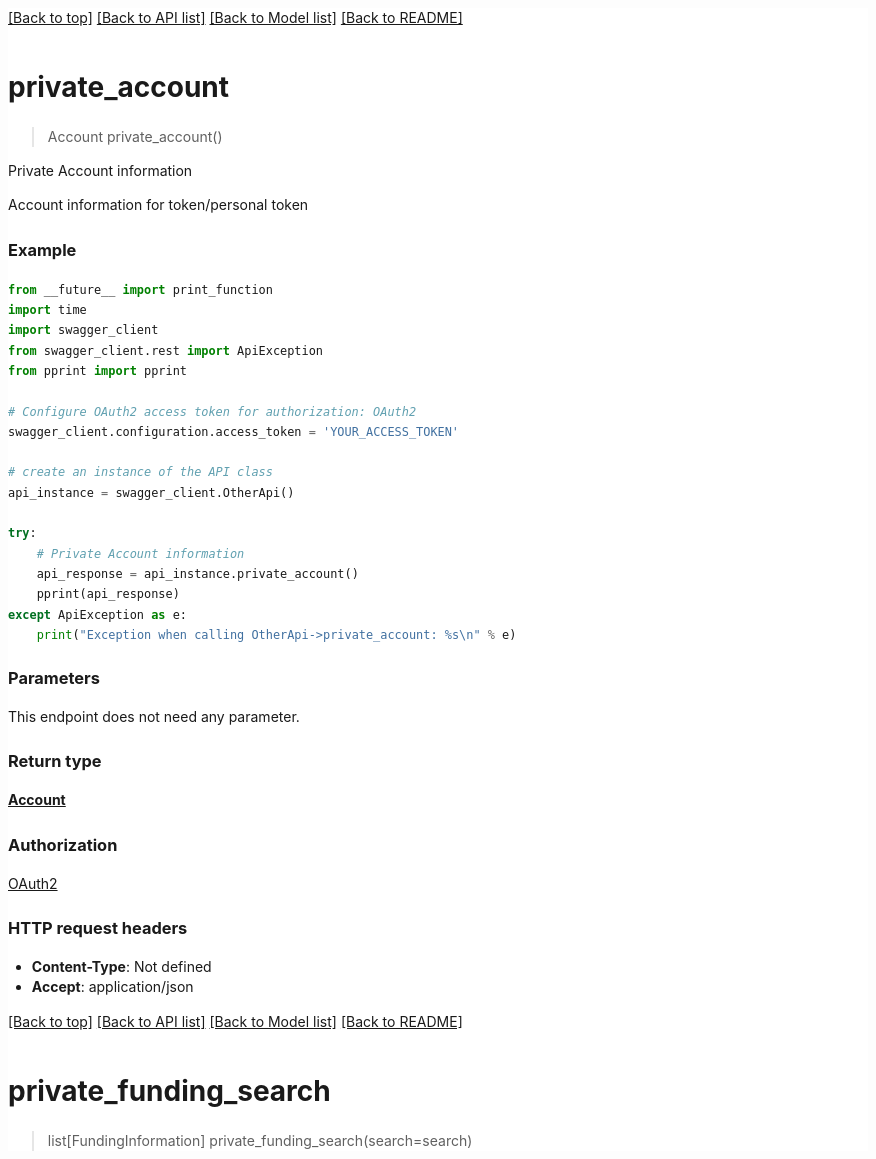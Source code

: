 [[Back to top]](#) [[Back to API list]](../README.md#documentation-for-api-endpoints) [[Back to Model list]](../README.md#documentation-for-models) [[Back to README]](../README.md)

# **private_account**
> Account private_account()

Private Account information

Account information for token/personal token

### Example 
```python
from __future__ import print_function
import time
import swagger_client
from swagger_client.rest import ApiException
from pprint import pprint

# Configure OAuth2 access token for authorization: OAuth2
swagger_client.configuration.access_token = 'YOUR_ACCESS_TOKEN'

# create an instance of the API class
api_instance = swagger_client.OtherApi()

try: 
    # Private Account information
    api_response = api_instance.private_account()
    pprint(api_response)
except ApiException as e:
    print("Exception when calling OtherApi->private_account: %s\n" % e)
```

### Parameters
This endpoint does not need any parameter.

### Return type

[**Account**](Account.md)

### Authorization

[OAuth2](../README.md#OAuth2)

### HTTP request headers

 - **Content-Type**: Not defined
 - **Accept**: application/json

[[Back to top]](#) [[Back to API list]](../README.md#documentation-for-api-endpoints) [[Back to Model list]](../README.md#documentation-for-models) [[Back to README]](../README.md)

# **private_funding_search**
> list[FundingInformation] private_funding_search(search=search)
